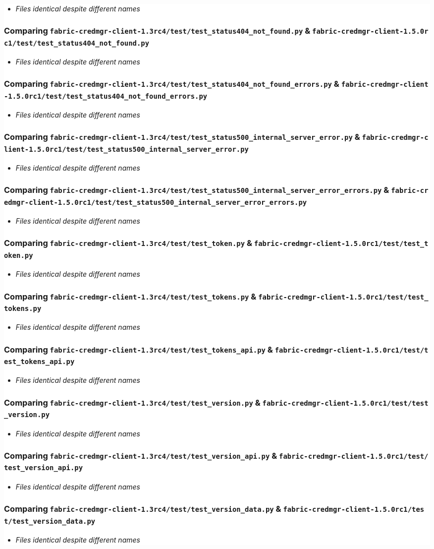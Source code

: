  * *Files identical despite different names*

### Comparing `fabric-credmgr-client-1.3rc4/test/test_status404_not_found.py` & `fabric-credmgr-client-1.5.0rc1/test/test_status404_not_found.py`

 * *Files identical despite different names*

### Comparing `fabric-credmgr-client-1.3rc4/test/test_status404_not_found_errors.py` & `fabric-credmgr-client-1.5.0rc1/test/test_status404_not_found_errors.py`

 * *Files identical despite different names*

### Comparing `fabric-credmgr-client-1.3rc4/test/test_status500_internal_server_error.py` & `fabric-credmgr-client-1.5.0rc1/test/test_status500_internal_server_error.py`

 * *Files identical despite different names*

### Comparing `fabric-credmgr-client-1.3rc4/test/test_status500_internal_server_error_errors.py` & `fabric-credmgr-client-1.5.0rc1/test/test_status500_internal_server_error_errors.py`

 * *Files identical despite different names*

### Comparing `fabric-credmgr-client-1.3rc4/test/test_token.py` & `fabric-credmgr-client-1.5.0rc1/test/test_token.py`

 * *Files identical despite different names*

### Comparing `fabric-credmgr-client-1.3rc4/test/test_tokens.py` & `fabric-credmgr-client-1.5.0rc1/test/test_tokens.py`

 * *Files identical despite different names*

### Comparing `fabric-credmgr-client-1.3rc4/test/test_tokens_api.py` & `fabric-credmgr-client-1.5.0rc1/test/test_tokens_api.py`

 * *Files identical despite different names*

### Comparing `fabric-credmgr-client-1.3rc4/test/test_version.py` & `fabric-credmgr-client-1.5.0rc1/test/test_version.py`

 * *Files identical despite different names*

### Comparing `fabric-credmgr-client-1.3rc4/test/test_version_api.py` & `fabric-credmgr-client-1.5.0rc1/test/test_version_api.py`

 * *Files identical despite different names*

### Comparing `fabric-credmgr-client-1.3rc4/test/test_version_data.py` & `fabric-credmgr-client-1.5.0rc1/test/test_version_data.py`

 * *Files identical despite different names*

